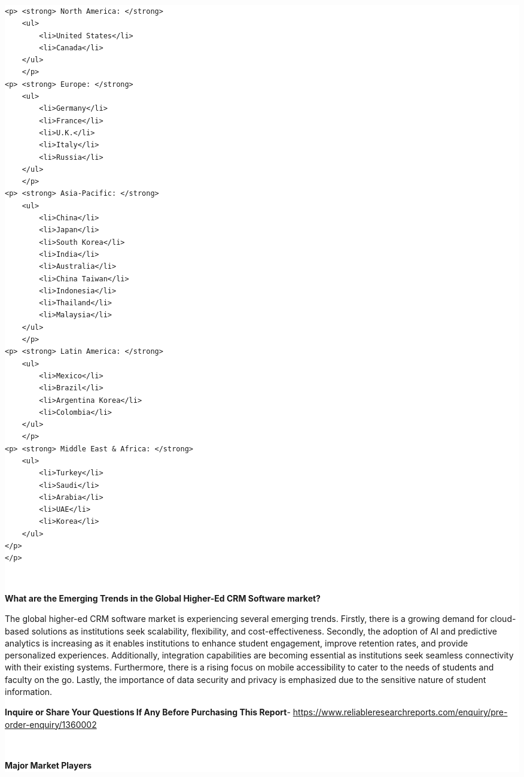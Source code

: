     <p> <strong> North America: </strong>
        <ul>
            <li>United States</li>
            <li>Canada</li>
        </ul>
        </p> 
    <p> <strong> Europe: </strong>
        <ul>
            <li>Germany</li>
            <li>France</li>
            <li>U.K.</li>
            <li>Italy</li>
            <li>Russia</li>
        </ul>
        </p> 
    <p> <strong> Asia-Pacific: </strong>
        <ul>
            <li>China</li>
            <li>Japan</li>
            <li>South Korea</li>
            <li>India</li>
            <li>Australia</li>
            <li>China Taiwan</li>
            <li>Indonesia</li>
            <li>Thailand</li>
            <li>Malaysia</li>
        </ul>
        </p> 
    <p> <strong> Latin America: </strong>
        <ul>
            <li>Mexico</li>
            <li>Brazil</li>
            <li>Argentina Korea</li>
            <li>Colombia</li>
        </ul>
        </p> 
    <p> <strong> Middle East & Africa: </strong>
        <ul>
            <li>Turkey</li>
            <li>Saudi</li>
            <li>Arabia</li>
            <li>UAE</li>
            <li>Korea</li>
        </ul>
    </p>
    </p>
<p>&nbsp;</p>
<p><strong>What are the Emerging Trends in the Global Higher-Ed CRM Software market?</strong></p>
<p><p>The global higher-ed CRM software market is experiencing several emerging trends. Firstly, there is a growing demand for cloud-based solutions as institutions seek scalability, flexibility, and cost-effectiveness. Secondly, the adoption of AI and predictive analytics is increasing as it enables institutions to enhance student engagement, improve retention rates, and provide personalized experiences. Additionally, integration capabilities are becoming essential as institutions seek seamless connectivity with their existing systems. Furthermore, there is a rising focus on mobile accessibility to cater to the needs of students and faculty on the go. Lastly, the importance of data security and privacy is emphasized due to the sensitive nature of student information.</p></p>
<p><strong>Inquire or Share Your Questions If Any Before Purchasing This Report</strong>- <a href="https://www.reliableresearchreports.com/enquiry/pre-order-enquiry/1360002">https://www.reliableresearchreports.com/enquiry/pre-order-enquiry/1360002</a></p>
<p>&nbsp;</p>
<p><strong>Major Market Players</strong></p>